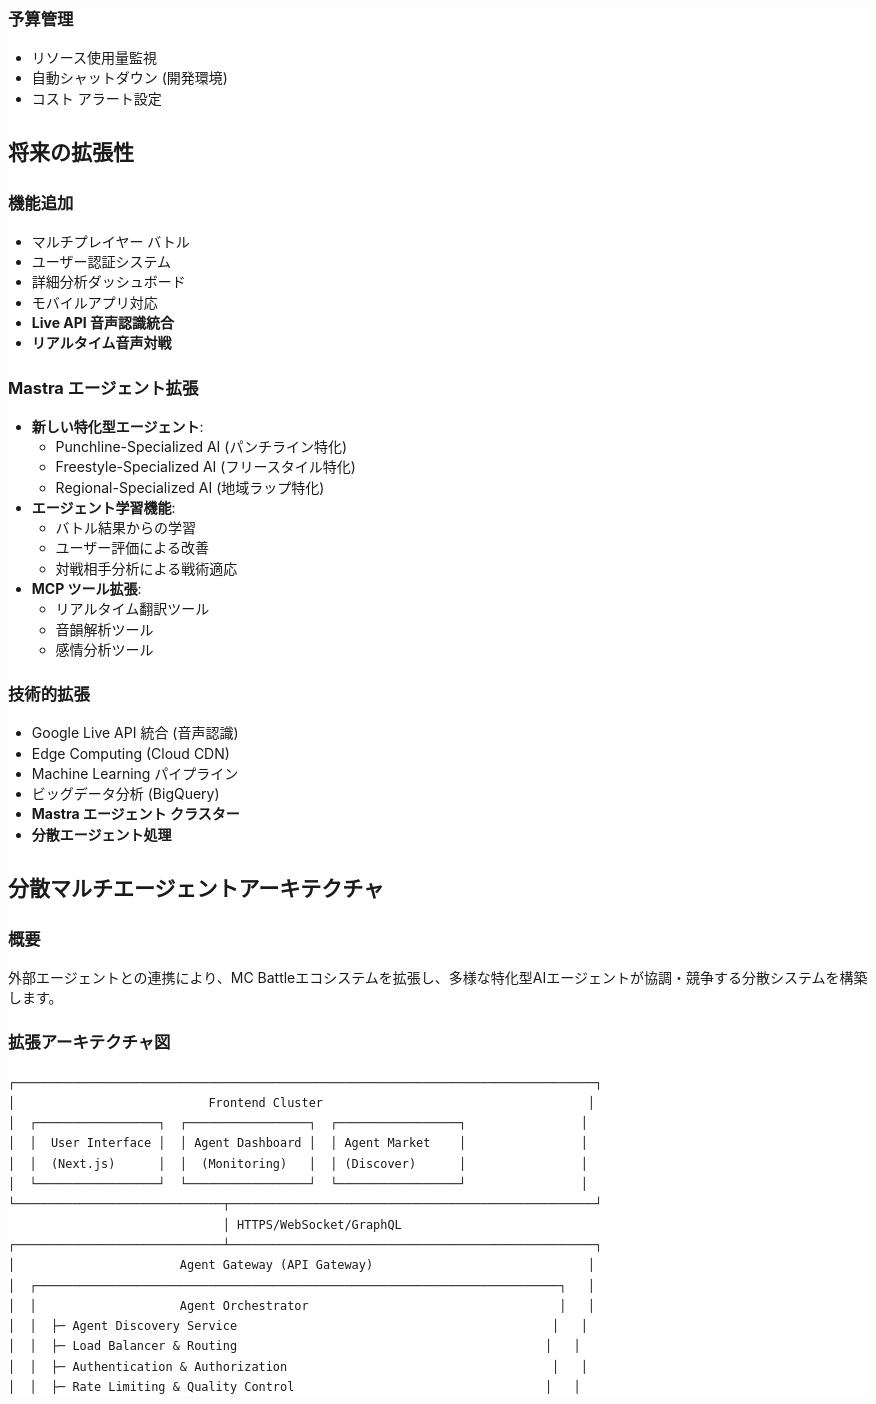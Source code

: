 ### 予算管理
- リソース使用量監視
- 自動シャットダウン (開発環境)
- コスト アラート設定

## 将来の拡張性

### 機能追加
- マルチプレイヤー バトル
- ユーザー認証システム
- 詳細分析ダッシュボード
- モバイルアプリ対応
- **Live API 音声認識統合**
- **リアルタイム音声対戦**

### Mastra エージェント拡張
- **新しい特化型エージェント**:
  - Punchline-Specialized AI (パンチライン特化)
  - Freestyle-Specialized AI (フリースタイル特化)
  - Regional-Specialized AI (地域ラップ特化)
- **エージェント学習機能**:
  - バトル結果からの学習
  - ユーザー評価による改善
  - 対戦相手分析による戦術適応
- **MCP ツール拡張**:
  - リアルタイム翻訳ツール
  - 音韻解析ツール
  - 感情分析ツール

### 技術的拡張
- Google Live API 統合 (音声認識)
- Edge Computing (Cloud CDN)
- Machine Learning パイプライン
- ビッグデータ分析 (BigQuery)
- **Mastra エージェント クラスター**
- **分散エージェント処理**

## 分散マルチエージェントアーキテクチャ

### 概要
外部エージェントとの連携により、MC Battleエコシステムを拡張し、多様な特化型AIエージェントが協調・競争する分散システムを構築します。

### 拡張アーキテクチャ図

```
┌─────────────────────────────────────────────────────────────────────────────────┐
│                           Frontend Cluster                                     │
│  ┌─────────────────┐  ┌─────────────────┐  ┌─────────────────┐                │
│  │  User Interface │  │ Agent Dashboard │  │ Agent Market    │                │
│  │  (Next.js)      │  │  (Monitoring)   │  │ (Discover)      │                │
│  └─────────────────┘  └─────────────────┘  └─────────────────┘                │
└─────────────────────────────┬───────────────────────────────────────────────────┘
                              │ HTTPS/WebSocket/GraphQL
┌─────────────────────────────┴───────────────────────────────────────────────────┐
│                       Agent Gateway (API Gateway)                              │
│  ┌─────────────────────────────────────────────────────────────────────────┐   │
│  │                    Agent Orchestrator                                   │   │
│  │  ├─ Agent Discovery Service                                            │   │
│  │  ├─ Load Balancer & Routing                                           │   │
│  │  ├─ Authentication & Authorization                                     │   │
│  │  ├─ Rate Limiting & Quality Control                                   │   │
```